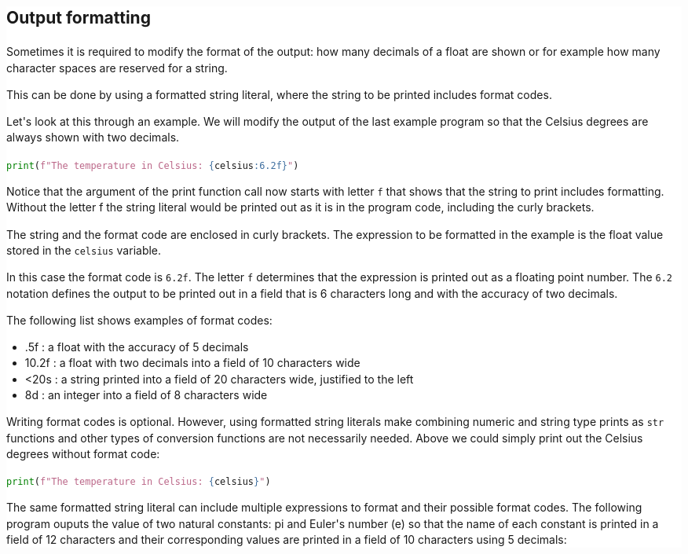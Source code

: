 ## Output formatting

Sometimes it is required to modify the format of the output: how many decimals of a float are shown or for example
how many character spaces are reserved for a string. 

This can be done by using a formatted string literal, where the string to be printed includes format codes.

Let's look at this through an example. We will modify the output of the last example program so that the Celsius 
degrees are always shown with two decimals.

```python
print(f"The temperature in Celsius: {celsius:6.2f}")
```

Notice that the argument of the print function call now starts with letter `f` that shows that the string to print
includes formatting. Without the letter f the string literal would be printed out as it is in the program code,
including the curly brackets.

The string and the format code are enclosed in curly brackets. The expression to be formatted in the example is the
float value stored in the `celsius` variable.

In this case the format code is `6.2f`. The letter `f` determines that the expression is printed out as a floating
point number. The `6.2` notation defines the output to be printed out in a field that is 6 characters long and with
the accuracy of two decimals.

The following list shows examples of format codes:
- .5f : a float with the accuracy of 5 decimals
- 10.2f : a float with two decimals into a field of 10 characters wide
- <20s : a string printed into a field of 20 characters wide, justified to the left
- 8d : an integer into a field of 8 characters wide

Writing format codes is optional. However, using formatted string literals make combining numeric and string type
prints as `str` functions and other types of conversion functions are not necessarily needed. Above we could simply
print out the Celsius degrees without format code:

```python
print(f"The temperature in Celsius: {celsius}")
```

The same formatted string literal can include multiple expressions to format and their possible format codes. The
following program ouputs the value of two natural constants: pi and Euler's number (e) so that the name of each
constant is printed in a field of 12 characters and their corresponding values are printed in a field of 10
characters using 5 decimals:

